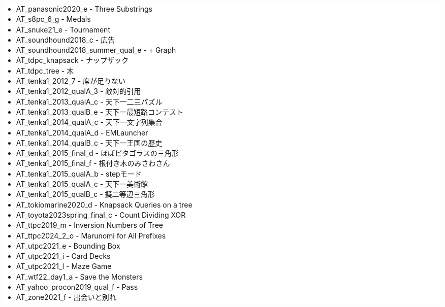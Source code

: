 - AT_panasonic2020_e - Three Substrings
- AT_s8pc_6_g - Medals
- AT_snuke21_e - Tournament
- AT_soundhound2018_c - 広告
- AT_soundhound2018_summer_qual_e - + Graph
- AT_tdpc_knapsack - ナップザック
- AT_tdpc_tree - 木
- AT_tenka1_2012_7 - 席が足りない
- AT_tenka1_2012_qualA_3 - 敵対的引用
- AT_tenka1_2013_qualA_c - 天下一二三パズル
- AT_tenka1_2013_qualB_e - 天下一最短路コンテスト
- AT_tenka1_2014_qualA_c - 天下一文字列集合
- AT_tenka1_2014_qualA_d - EMLauncher
- AT_tenka1_2014_qualB_c - 天下一王国の歴史
- AT_tenka1_2015_final_d - ほぼピタゴラスの三角形
- AT_tenka1_2015_final_f - 根付き木のみさわさん
- AT_tenka1_2015_qualA_b - stepモード
- AT_tenka1_2015_qualA_c - 天下一美術館
- AT_tenka1_2015_qualB_c - 擬二等辺三角形
- AT_tokiomarine2020_d - Knapsack Queries on a tree
- AT_toyota2023spring_final_c - Count Dividing XOR
- AT_ttpc2019_m - Inversion Numbers of Tree
- AT_ttpc2024_2_o - Marunomi for All Prefixes
- AT_utpc2021_e - Bounding Box
- AT_utpc2021_i - Card Decks
- AT_utpc2021_l - Maze Game
- AT_wtf22_day1_a - Save the Monsters
- AT_yahoo_procon2019_qual_f - Pass
- AT_zone2021_f - 出会いと別れ

